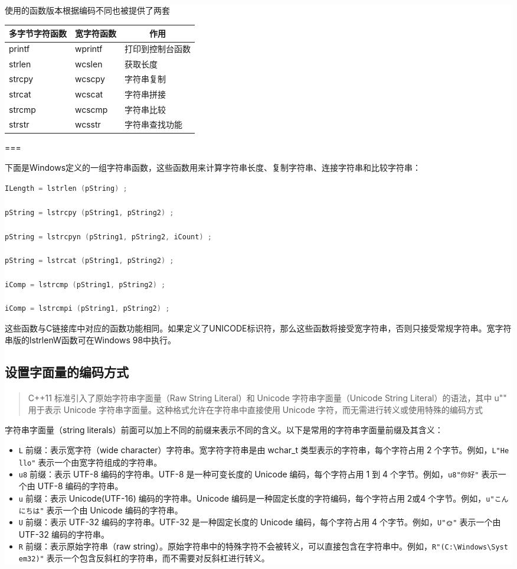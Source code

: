 使用的函数版本根据编码不同也被提供了两套

| 多字节字符函数 | 宽字符函数 | 作用             |
| -------------- | ---------- | ---------------- |
| printf         | wprintf    | 打印到控制台函数 |
| strlen         | wcslen     | 获取长度         |
| strcpy         | wcscpy     | 字符串复制       |
| strcat         | wcscat     | 字符串拼接       |
| strcmp         | wcscmp     | 字符串比较       |
| strstr         | wcsstr     | 字符串查找功能   |

===

下面是Windows定义的一组字符串函数，这些函数用来计算字符串长度、复制字符串、连接字符串和比较字符串：

```cpp
ILength = lstrlen (pString) ;
        
pString = lstrcpy (pString1, pString2) ;
        
pString = lstrcpyn (pString1, pString2, iCount) ;
        
pString = lstrcat (pString1, pString2) ;
        
iComp = lstrcmp (pString1, pString2) ;
        
iComp = lstrcmpi (pString1, pString2) ;
```

这些函数与C链接库中对应的函数功能相同。如果定义了UNICODE标识符，那么这些函数将接受宽字符串，否则只接受常规字符串。宽字符串版的lstrlenW函数可在Windows 98中执行。

## 设置字面量的编码方式

> C++11 标准引入了原始字符串字面量（Raw String Literal）和 Unicode 字符串字面量（Unicode String Literal）的语法，其中 u"" 用于表示 Unicode 字符串字面量。这种格式允许在字符串中直接使用 Unicode 字符，而无需进行转义或使用特殊的编码方式

字符串字面量（string literals）前面可以加上不同的前缀来表示不同的含义。以下是常用的字符串字面量前缀及其含义：

- `L` 前缀：表示宽字符（wide character）字符串。宽字符字符串是由 wchar_t 类型表示的字符串，每个字符占用 2 个字节。例如，`L"Hello"` 表示一个由宽字符组成的字符串。
- `u8` 前缀：表示 UTF-8 编码的字符串。UTF-8 是一种可变长度的 Unicode 编码，每个字符占用 1 到 4 个字节。例如，`u8"你好"` 表示一个由 UTF-8 编码的字符串。
- `u` 前缀：表示 Unicode(UTF-16) 编码的字符串。Unicode 编码是一种固定长度的字符编码，每个字符占用 2或4 个字节。例如，`u"こんにちは"` 表示一个由 Unicode 编码的字符串。
- `U` 前缀：表示 UTF-32 编码的字符串。UTF-32 是一种固定长度的 Unicode 编码，每个字符占用 4 个字节。例如，`U"🌞"` 表示一个由 UTF-32 编码的字符串。
- `R` 前缀：表示原始字符串（raw string）。原始字符串中的特殊字符不会被转义，可以直接包含在字符串中。例如，`R"(C:\Windows\System32)"` 表示一个包含反斜杠的字符串，而不需要对反斜杠进行转义。





